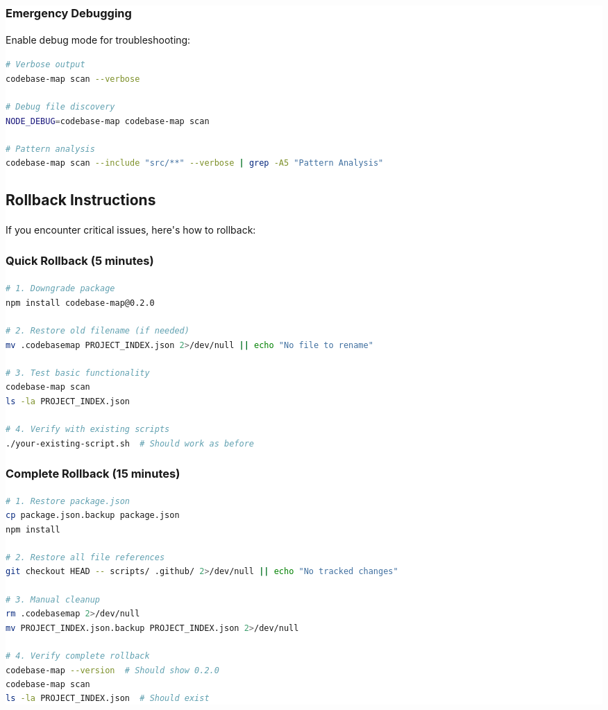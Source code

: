 ### Emergency Debugging

Enable debug mode for troubleshooting:

```bash
# Verbose output
codebase-map scan --verbose

# Debug file discovery
NODE_DEBUG=codebase-map codebase-map scan

# Pattern analysis
codebase-map scan --include "src/**" --verbose | grep -A5 "Pattern Analysis"
```

## Rollback Instructions

If you encounter critical issues, here's how to rollback:

### Quick Rollback (5 minutes)

```bash
# 1. Downgrade package
npm install codebase-map@0.2.0

# 2. Restore old filename (if needed)
mv .codebasemap PROJECT_INDEX.json 2>/dev/null || echo "No file to rename"

# 3. Test basic functionality
codebase-map scan
ls -la PROJECT_INDEX.json

# 4. Verify with existing scripts
./your-existing-script.sh  # Should work as before
```

### Complete Rollback (15 minutes)

```bash
# 1. Restore package.json
cp package.json.backup package.json
npm install

# 2. Restore all file references
git checkout HEAD -- scripts/ .github/ 2>/dev/null || echo "No tracked changes"

# 3. Manual cleanup
rm .codebasemap 2>/dev/null
mv PROJECT_INDEX.json.backup PROJECT_INDEX.json 2>/dev/null

# 4. Verify complete rollback
codebase-map --version  # Should show 0.2.0
codebase-map scan
ls -la PROJECT_INDEX.json  # Should exist
```
